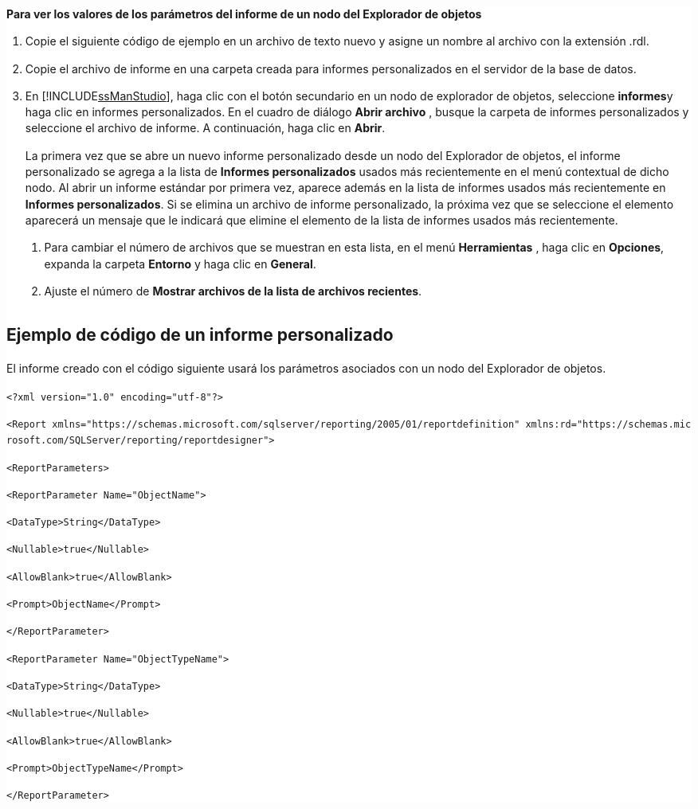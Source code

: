  **Para ver los valores de los parámetros del informe de un nodo del Explorador de objetos**  
  
1.  Copie el siguiente código de ejemplo en un archivo de texto nuevo y asigne un nombre al archivo con la extensión .rdl.  
  
2.  Copie el archivo de informe en una carpeta creada para informes personalizados en el servidor de la base de datos.  
  
3.  En [!INCLUDE[ssManStudio](../../includes/ssmanstudio-md.md)], haga clic con el botón secundario en un nodo de explorador de objetos, seleccione **informes**y haga clic en informes personalizados. En el cuadro de diálogo **Abrir archivo** , busque la carpeta de informes personalizados y seleccione el archivo de informe. A continuación, haga clic en **Abrir**.  
  
     La primera vez que se abre un nuevo informe personalizado desde un nodo del Explorador de objetos, el informe personalizado se agrega a la lista de **Informes personalizados** usados más recientemente en el menú contextual de dicho nodo. Al abrir un informe estándar por primera vez, aparece además en la lista de informes usados más recientemente en **Informes personalizados**. Si se elimina un archivo de informe personalizado, la próxima vez que se seleccione el elemento aparecerá un mensaje que le indicará que elimine el elemento de la lista de informes usados más recientemente.  
  
    1.  Para cambiar el número de archivos que se muestran en esta lista, en el menú **Herramientas** , haga clic en **Opciones**, expanda la carpeta **Entorno** y haga clic en **General**.  
  
    2.  Ajuste el número de **Mostrar archivos de la lista de archivos recientes**.  
  
## <a name="custom-report-code-sample"></a>Ejemplo de código de un informe personalizado  
 El informe creado con el código siguiente usará los parámetros asociados con un nodo del Explorador de objetos.  
  
 `<?xml version="1.0" encoding="utf-8"?>`  
  
 `<Report xmlns="https://schemas.microsoft.com/sqlserver/reporting/2005/01/reportdefinition" xmlns:rd="https://schemas.microsoft.com/SQLServer/reporting/reportdesigner">`  
  
 `<ReportParameters>`  
  
 `<ReportParameter Name="ObjectName">`  
  
 `<DataType>String</DataType>`  
  
 `<Nullable>true</Nullable>`  
  
 `<AllowBlank>true</AllowBlank>`  
  
 `<Prompt>ObjectName</Prompt>`  
  
 `</ReportParameter>`  
  
 `<ReportParameter Name="ObjectTypeName">`  
  
 `<DataType>String</DataType>`  
  
 `<Nullable>true</Nullable>`  
  
 `<AllowBlank>true</AllowBlank>`  
  
 `<Prompt>ObjectTypeName</Prompt>`  
  
 `</ReportParameter>`  
  